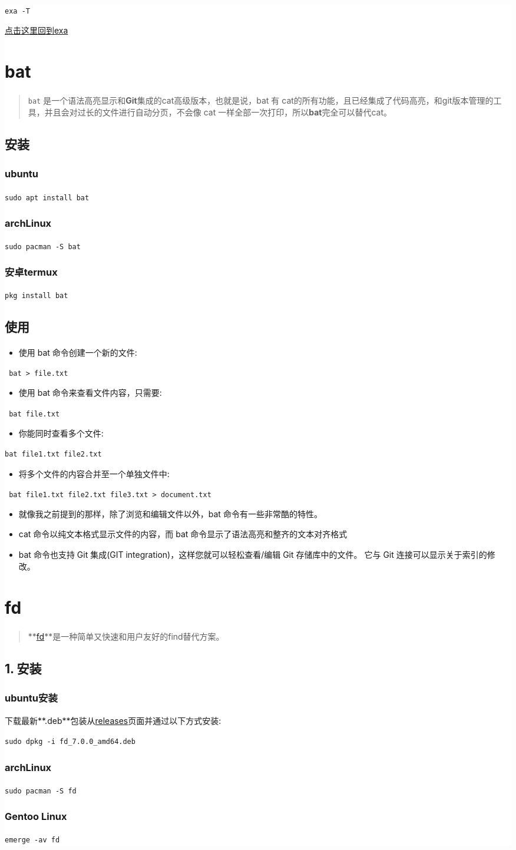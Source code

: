 ```
exa -T
```
[点击这里回到exa](#exa)
# bat 
> `bat` 是一个语法高亮显示和**Git**集成的cat高级版本，也就是说，bat 有 cat的所有功能，且已经集成了代码高亮，和git版本管理的工具，并且会对过长的文件进行自动分页，不会像 cat 一样全部一次打印，所以**bat**完全可以替代cat。
## 安装
### ubuntu
```
sudo apt install bat
```
### archLinux
```
sudo pacman -S bat
```
### 安卓termux
```
pkg install bat
```
## 使用
+ 使用 bat 命令创建一个新的文件:
```
 bat > file.txt
```
- 使用 bat 命令来查看文件内容，只需要:
```
 bat file.txt
```
* 你能同时查看多个文件:
```
bat file1.txt file2.txt
```
+ 将多个文件的内容合并至一个单独文件中:
```
 bat file1.txt file2.txt file3.txt > document.txt
```
- 就像我之前提到的那样，除了浏览和编辑文件以外，bat 命令有一些非常酷的特性。

+ cat 命令以纯文本格式显示文件的内容，而 bat 命令显示了语法高亮和整齐的文本对齐格式
- bat 命令也支持 Git 集成(GIT integration)，这样您就可以轻松查看/编辑 Git 存储库中的文件。 它与 Git 连接可以显示关于索引的修改。

# fd
> **[fd](https://github.com/chinanf-boy/fd-zh)**是一种简单又快速和用户友好的find替代方案。
## 1. 安装
### ubuntu安装
下载最新**.deb**包装从[releases](https://github.com/sharkdp/fd/releases)页面并通过以下方式安装:
```
sudo dpkg -i fd_7.0.0_amd64.deb
```
### archLinux
```
sudo pacman -S fd
```
### Gentoo Linux
```
emerge -av fd
```